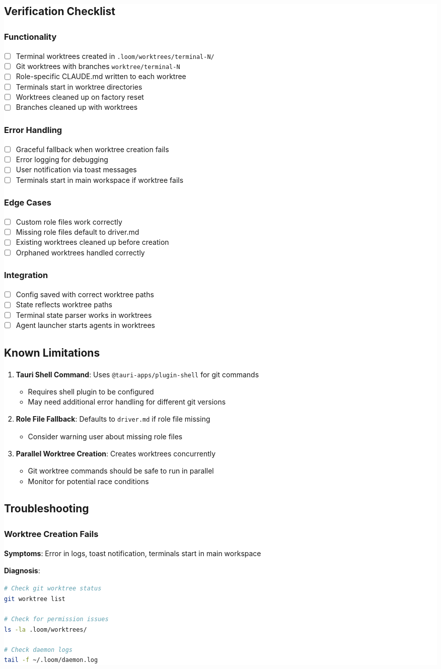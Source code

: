 ## Verification Checklist

### Functionality
- [ ] Terminal worktrees created in `.loom/worktrees/terminal-N/`
- [ ] Git worktrees with branches `worktree/terminal-N`
- [ ] Role-specific CLAUDE.md written to each worktree
- [ ] Terminals start in worktree directories
- [ ] Worktrees cleaned up on factory reset
- [ ] Branches cleaned up with worktrees

### Error Handling
- [ ] Graceful fallback when worktree creation fails
- [ ] Error logging for debugging
- [ ] User notification via toast messages
- [ ] Terminals start in main workspace if worktree fails

### Edge Cases
- [ ] Custom role files work correctly
- [ ] Missing role files default to driver.md
- [ ] Existing worktrees cleaned up before creation
- [ ] Orphaned worktrees handled correctly

### Integration
- [ ] Config saved with correct worktree paths
- [ ] State reflects worktree paths
- [ ] Terminal state parser works in worktrees
- [ ] Agent launcher starts agents in worktrees

## Known Limitations

1. **Tauri Shell Command**: Uses `@tauri-apps/plugin-shell` for git commands
   - Requires shell plugin to be configured
   - May need additional error handling for different git versions

2. **Role File Fallback**: Defaults to `driver.md` if role file missing
   - Consider warning user about missing role files

3. **Parallel Worktree Creation**: Creates worktrees concurrently
   - Git worktree commands should be safe to run in parallel
   - Monitor for potential race conditions

## Troubleshooting

### Worktree Creation Fails

**Symptoms**: Error in logs, toast notification, terminals start in main workspace

**Diagnosis**:
```bash
# Check git worktree status
git worktree list

# Check for permission issues
ls -la .loom/worktrees/

# Check daemon logs
tail -f ~/.loom/daemon.log
```
